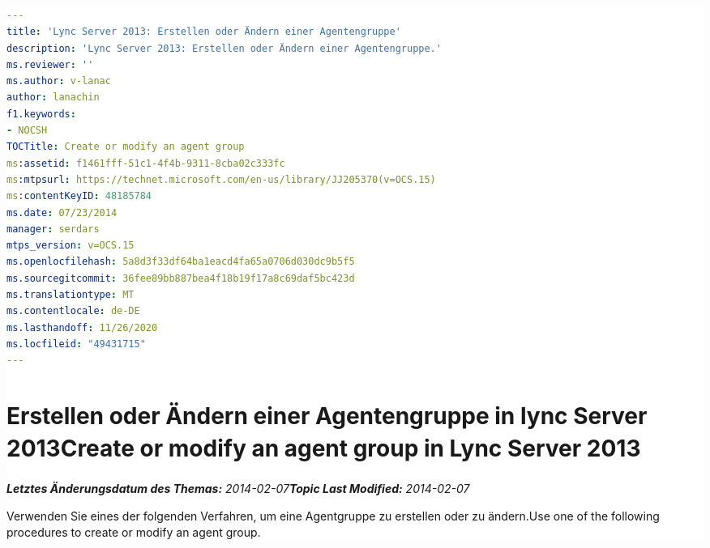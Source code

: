 ```yaml
---
title: 'Lync Server 2013: Erstellen oder Ändern einer Agentengruppe'
description: 'Lync Server 2013: Erstellen oder Ändern einer Agentengruppe.'
ms.reviewer: ''
ms.author: v-lanac
author: lanachin
f1.keywords:
- NOCSH
TOCTitle: Create or modify an agent group
ms:assetid: f1461fff-51c1-4f4b-9311-8cba02c333fc
ms:mtpsurl: https://technet.microsoft.com/en-us/library/JJ205370(v=OCS.15)
ms:contentKeyID: 48185784
ms.date: 07/23/2014
manager: serdars
mtps_version: v=OCS.15
ms.openlocfilehash: 5a8d3f33df64ba1eacd4fa65a0706d030dc9b5f5
ms.sourcegitcommit: 36fee89bb887bea4f18b19f17a8c69daf5bc423d
ms.translationtype: MT
ms.contentlocale: de-DE
ms.lasthandoff: 11/26/2020
ms.locfileid: "49431715"
---
```

# <a name="create-or-modify-an-agent-group-in-lync-server-2013"></a><span data-ttu-id="1ced1-103">Erstellen oder Ändern einer Agentengruppe in lync Server 2013</span><span class="sxs-lookup"><span data-stu-id="1ced1-103">Create or modify an agent group in Lync Server 2013</span></span>

<div data-xmlns="http://www.w3.org/1999/xhtml">

<div class="topic" data-xmlns="http://www.w3.org/1999/xhtml" data-msxsl="urn:schemas-microsoft-com:xslt" data-cs="https://msdn.microsoft.com/">

<div data-asp="https://msdn2.microsoft.com/asp">



</div>

<div id="mainSection">

<div id="mainBody"><span data-ttu-id="1ced1-104">

<span> </span></span><span class="sxs-lookup"><span data-stu-id="1ced1-104">

<span> </span></span></span>

<span data-ttu-id="1ced1-105">_**Letztes Änderungsdatum des Themas:** 2014-02-07_</span><span class="sxs-lookup"><span data-stu-id="1ced1-105">_**Topic Last Modified:** 2014-02-07_</span></span>

<span data-ttu-id="1ced1-106">Verwenden Sie eines der folgenden Verfahren, um eine Agentgruppe zu erstellen oder zu ändern.</span><span class="sxs-lookup"><span data-stu-id="1ced1-106">Use one of the following procedures to create or modify an agent group.</span></span>
